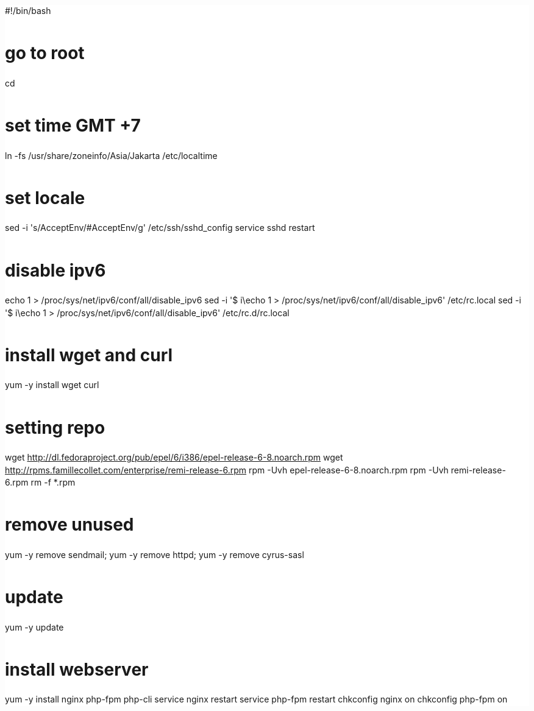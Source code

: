 #!/bin/bash

# go to root
cd

# set time GMT +7
ln -fs /usr/share/zoneinfo/Asia/Jakarta /etc/localtime

# set locale
sed -i 's/AcceptEnv/#AcceptEnv/g' /etc/ssh/sshd_config
service sshd restart

# disable ipv6
echo 1 > /proc/sys/net/ipv6/conf/all/disable_ipv6
sed -i '$ i\echo 1 > /proc/sys/net/ipv6/conf/all/disable_ipv6' /etc/rc.local
sed -i '$ i\echo 1 > /proc/sys/net/ipv6/conf/all/disable_ipv6' /etc/rc.d/rc.local

# install wget and curl
yum -y install wget curl

# setting repo
wget http://dl.fedoraproject.org/pub/epel/6/i386/epel-release-6-8.noarch.rpm
wget http://rpms.famillecollet.com/enterprise/remi-release-6.rpm
rpm -Uvh epel-release-6-8.noarch.rpm
rpm -Uvh remi-release-6.rpm
rm -f *.rpm

# remove unused
yum -y remove sendmail;
yum -y remove httpd;
yum -y remove cyrus-sasl

# update
yum -y update

# install webserver
yum -y install nginx php-fpm php-cli
service nginx restart
service php-fpm restart
chkconfig nginx on
chkconfig php-fpm on
